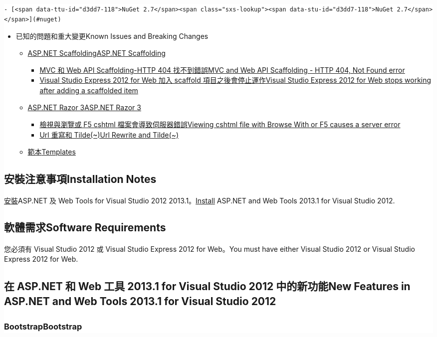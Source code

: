     - [<span data-ttu-id="d3dd7-118">NuGet 2.7</span><span class="sxs-lookup"><span data-stu-id="d3dd7-118">NuGet 2.7</span></span>](#nuget)
- <span data-ttu-id="d3dd7-119">已知的問題和重大變更</span><span class="sxs-lookup"><span data-stu-id="d3dd7-119">Known Issues and Breaking Changes</span></span>

    - [<span data-ttu-id="d3dd7-120">ASP.NET Scaffolding</span><span class="sxs-lookup"><span data-stu-id="d3dd7-120">ASP.NET Scaffolding</span></span>](#issuescaffolding)

        - [<span data-ttu-id="d3dd7-121">MVC 和 Web API Scaffolding-HTTP 404 找不到錯誤</span><span class="sxs-lookup"><span data-stu-id="d3dd7-121">MVC and Web API Scaffolding - HTTP 404, Not Found error</span></span>](#404issue)
        - [<span data-ttu-id="d3dd7-122">Visual Studio Express 2012 for Web 加入 scaffold 項目之後會停止運作</span><span class="sxs-lookup"><span data-stu-id="d3dd7-122">Visual Studio Express 2012 for Web stops working after adding a scaffolded item</span></span>](#expressissue)
    - [<span data-ttu-id="d3dd7-123">ASP.NET Razor 3</span><span class="sxs-lookup"><span data-stu-id="d3dd7-123">ASP.NET Razor 3</span></span>](#issuerazor)

        - [<span data-ttu-id="d3dd7-124">檢視與瀏覽或 F5 cshtml 檔案會導致伺服器錯誤</span><span class="sxs-lookup"><span data-stu-id="d3dd7-124">Viewing cshtml file with Browse With or F5 causes a server error</span></span>](#browseissue)
        - [<span data-ttu-id="d3dd7-125">Url 重寫和 Tilde(~)</span><span class="sxs-lookup"><span data-stu-id="d3dd7-125">Url Rewrite and Tilde(~)</span></span>](#rewriteissue)
    - [<span data-ttu-id="d3dd7-126">範本</span><span class="sxs-lookup"><span data-stu-id="d3dd7-126">Templates</span></span>](#templateissue)

<a id="install"></a>
## <a name="installation-notes"></a><span data-ttu-id="d3dd7-127">安裝注意事項</span><span class="sxs-lookup"><span data-stu-id="d3dd7-127">Installation Notes</span></span>

<span data-ttu-id="d3dd7-128">[安裝](https://www.microsoft.com/web/handlers/webpi.ashx/getinstaller/WebNode11Pack.appids)ASP.NET 及 Web Tools for Visual Studio 2012 2013.1。</span><span class="sxs-lookup"><span data-stu-id="d3dd7-128">[Install](https://www.microsoft.com/web/handlers/webpi.ashx/getinstaller/WebNode11Pack.appids) ASP.NET and Web Tools 2013.1 for Visual Studio 2012.</span></span>

<a id="requirements"></a>
## <a name="software-requirements"></a><span data-ttu-id="d3dd7-129">軟體需求</span><span class="sxs-lookup"><span data-stu-id="d3dd7-129">Software Requirements</span></span>

<span data-ttu-id="d3dd7-130">您必須有 Visual Studio 2012 或 Visual Studio Express 2012 for Web。</span><span class="sxs-lookup"><span data-stu-id="d3dd7-130">You must have either Visual Studio 2012 or Visual Studio Express 2012 for Web.</span></span>

## <a name="new-features-in-aspnet-and-web-tools-20131-for-visual-studio-2012"></a><span data-ttu-id="d3dd7-131">在 ASP.NET 和 Web 工具 2013.1 for Visual Studio 2012 中的新功能</span><span class="sxs-lookup"><span data-stu-id="d3dd7-131">New Features in ASP.NET and Web Tools 2013.1 for Visual Studio 2012</span></span>

<a id="bootstrap"></a>
### <a name="bootstrap"></a><span data-ttu-id="d3dd7-132">Bootstrap</span><span class="sxs-lookup"><span data-stu-id="d3dd7-132">Bootstrap</span></span>
